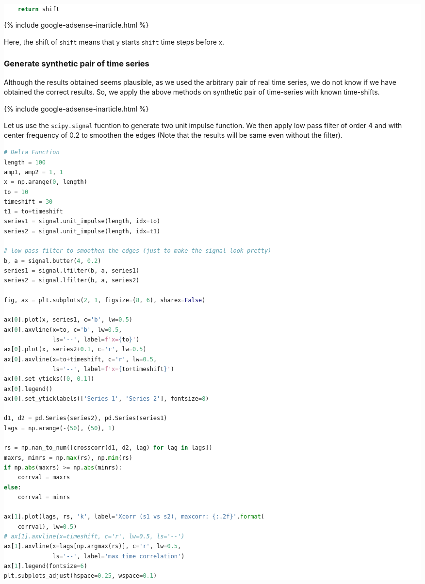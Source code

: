 ```python
    return shift
```

{% include google-adsense-inarticle.html %}

Here, the shift of `shift` means that `y` starts `shift` time steps before `x`.



### Generate synthetic pair of time series

Although the results obtained seems plausible, as we used the arbitrary pair of real time series, we do not know if we have obtained the correct results. So, we apply the above methods on synthetic pair of time-series with known time-shifts.

{% include google-adsense-inarticle.html %}

Let us use the `scipy.signal` fucntion to  generate two unit impulse function. We then apply low pass filter of order 4 and with center frequency of 0.2 to smoothen the edges (Note that the results will be same even without the filter).

```python
# Delta Function
length = 100
amp1, amp2 = 1, 1
x = np.arange(0, length)
to = 10
timeshift = 30
t1 = to+timeshift
series1 = signal.unit_impulse(length, idx=to)
series2 = signal.unit_impulse(length, idx=t1)

# low pass filter to smoothen the edges (just to make the signal look pretty)
b, a = signal.butter(4, 0.2)
series1 = signal.lfilter(b, a, series1)
series2 = signal.lfilter(b, a, series2)

fig, ax = plt.subplots(2, 1, figsize=(8, 6), sharex=False)

ax[0].plot(x, series1, c='b', lw=0.5)
ax[0].axvline(x=to, c='b', lw=0.5,
              ls='--', label=f'x={to}')
ax[0].plot(x, series2+0.1, c='r', lw=0.5)
ax[0].axvline(x=to+timeshift, c='r', lw=0.5,
              ls='--', label=f'x={to+timeshift}')
ax[0].set_yticks([0, 0.1])
ax[0].legend()
ax[0].set_yticklabels(['Series 1', 'Series 2'], fontsize=8)

d1, d2 = pd.Series(series2), pd.Series(series1)
lags = np.arange(-(50), (50), 1)

rs = np.nan_to_num([crosscorr(d1, d2, lag) for lag in lags])
maxrs, minrs = np.max(rs), np.min(rs)
if np.abs(maxrs) >= np.abs(minrs):
    corrval = maxrs
else:
    corrval = minrs

ax[1].plot(lags, rs, 'k', label='Xcorr (s1 vs s2), maxcorr: {:.2f}'.format(
    corrval), lw=0.5)
# ax[1].axvline(x=timeshift, c='r', lw=0.5, ls='--')
ax[1].axvline(x=lags[np.argmax(rs)], c='r', lw=0.5,
              ls='--', label='max time correlation')
ax[1].legend(fontsize=6)
plt.subplots_adjust(hspace=0.25, wspace=0.1)
```